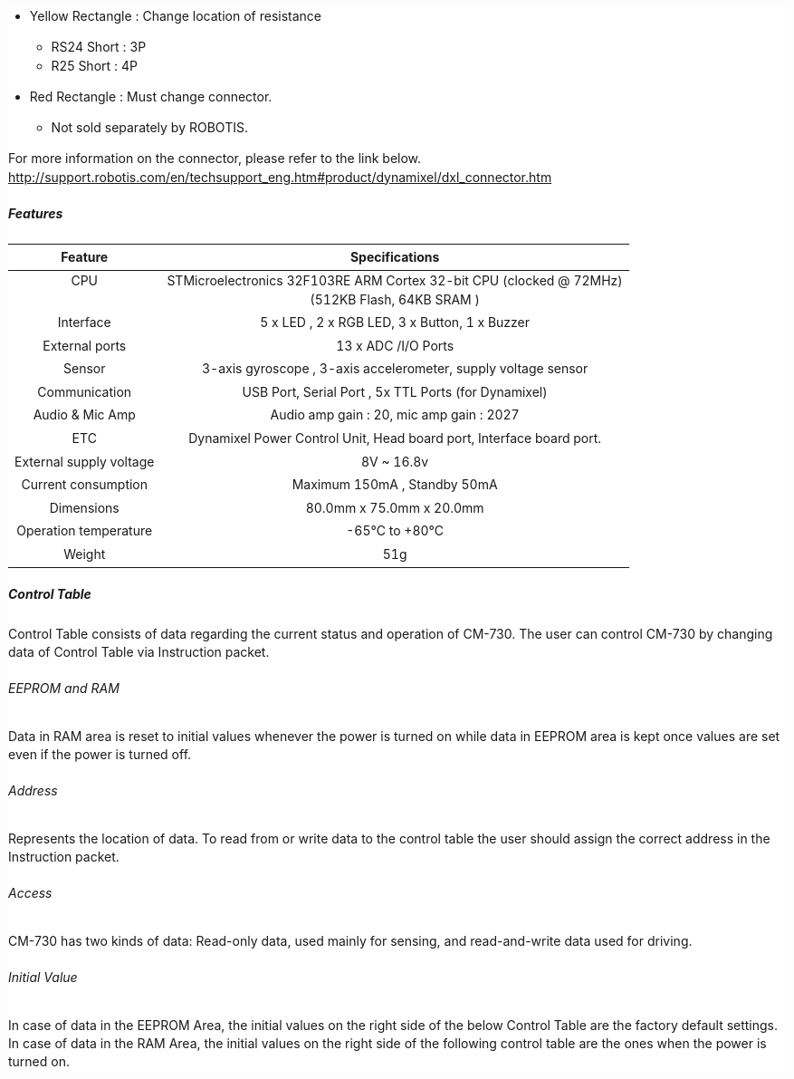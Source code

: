 - Yellow Rectangle : Change location of resistance
  - RS24 Short : 3P
  - R25 Short : 4P
 
- Red Rectangle : Must change connector.
  - Not sold separately by ROBOTIS.

For more information on the connector, please refer to the link below.
http://support.robotis.com/en/techsupport_eng.htm#product/dynamixel/dxl_connector.htm

##### Features

|         Feature         |                                           Specifications                                           |
|:-----------------------:|:--------------------------------------------------------------------------------------------------:|
|           CPU           | STMicroelectronics 32F103RE ARM Cortex 32-bit CPU (clocked @ 72MHz)<br />(512KB Flash, 64KB SRAM ) |
|        Interface        |                           5 x LED , 2 x RGB LED, 3 x Button, 1 x Buzzer                            |
|     External ports      |                                        13 x ADC /I/O Ports                                         |
|         Sensor          |                   3-axis gyroscope , 3-axis accelerometer, supply voltage sensor                   |
|      Communication      |                        USB Port, Serial Port , 5x TTL Ports (for Dynamixel)                        |
|     Audio & Mic Amp     |                              Audio amp gain : 20, mic amp gain : 2027                              |
|           ETC           |                Dynamixel Power Control Unit, Head board port, Interface board port.                |
| External supply voltage |                                             8V ~ 16.8v                                             |
|   Current consumption   |                                    Maximum 150mA , Standby 50mA                                    |
|       Dimensions        |                                      80.0mm x 75.0mm x 20.0mm                                      |
|  Operation temperature  |                                       -65&deg;C to +80&deg;C                                       |
|         Weight          |                                                51g                                                 |
 
##### Control Table
Control Table consists of data regarding the current status and operation of CM-730. The user can control CM-730 by changing data of Control Table via Instruction packet.

###### EEPROM and RAM
Data in RAM area is reset to initial values whenever the power is turned on while data in EEPROM area is kept once values are set even if the power is turned off.

###### Address
Represents the location of data. To read from or write data to the control table the user should assign the correct address in the Instruction packet.

###### Access
CM-730 has two kinds of data: Read-only data, used mainly for sensing, and read-and-write data used for driving.

###### Initial Value
In case of data in the EEPROM Area, the initial values on the right side of the below Control Table are the factory default settings.  
In case of data in the RAM Area, the initial values on the right side of the following control table are the ones when the power is turned on.
